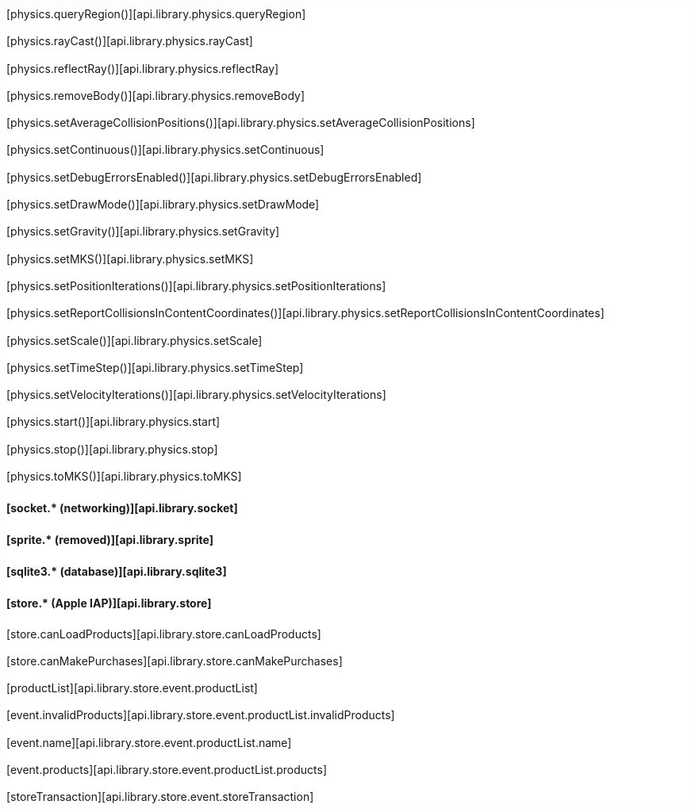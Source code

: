 <p class="index">[physics.queryRegion()][api.library.physics.queryRegion]</p>

<p class="index">[physics.rayCast()][api.library.physics.rayCast]</p>

<p class="index">[physics.reflectRay()][api.library.physics.reflectRay]</p>

<p class="index">[physics.removeBody()][api.library.physics.removeBody]</p>

<p class="index">[physics.setAverageCollisionPositions()][api.library.physics.setAverageCollisionPositions]</p>

<p class="index">[physics.setContinuous()][api.library.physics.setContinuous]</p>

<p class="index">[physics.setDebugErrorsEnabled()][api.library.physics.setDebugErrorsEnabled]</p>

<p class="index">[physics.setDrawMode()][api.library.physics.setDrawMode]</p>

<p class="index">[physics.setGravity()][api.library.physics.setGravity]</p>

<p class="index">[physics.setMKS()][api.library.physics.setMKS]</p>

<p class="index">[physics.setPositionIterations()][api.library.physics.setPositionIterations]</p>

<p class="index">[physics.setReportCollisionsInContentCoordinates()][api.library.physics.setReportCollisionsInContentCoordinates]</p>

<p class="index">[physics.setScale()][api.library.physics.setScale]</p>

<p class="index">[physics.setTimeStep()][api.library.physics.setTimeStep]</p>

<p class="index">[physics.setVelocityIterations()][api.library.physics.setVelocityIterations]</p>

<p class="index">[physics.start()][api.library.physics.start]</p>

<p class="index">[physics.stop()][api.library.physics.stop]</p>

<p class="index">[physics.toMKS()][api.library.physics.toMKS]</p>


#### [socket.* (networking)][api.library.socket]


#### [sprite.* (removed)][api.library.sprite]


#### [sqlite3.* (database)][api.library.sqlite3]


#### [store.* (Apple IAP)][api.library.store]

<p class="index">[store.canLoadProducts][api.library.store.canLoadProducts]</p>

<p class="index">[store.canMakePurchases][api.library.store.canMakePurchases]</p>

<p class="index">[productList][api.library.store.event.productList]</p>

<p class="index">[event.invalidProducts][api.library.store.event.productList.invalidProducts]</p>

<p class="index">[event.name][api.library.store.event.productList.name]</p>

<p class="index">[event.products][api.library.store.event.productList.products]</p>

<p class="index">[storeTransaction][api.library.store.event.storeTransaction]</p>


[linkDownload]: https://developer.coronalabs.com/downloads/corona-sdk
[linkAPIZip]: http://docs.coronalabs.com/CoronaApiDocs.zip
[linkDailyBuild]: http://developer.coronalabs.com/downloads/daily-builds
[linkDailyAPI]: http://docs.coronalabs.com/daily
[linkStore]: http://www.coronalabs.com/store/